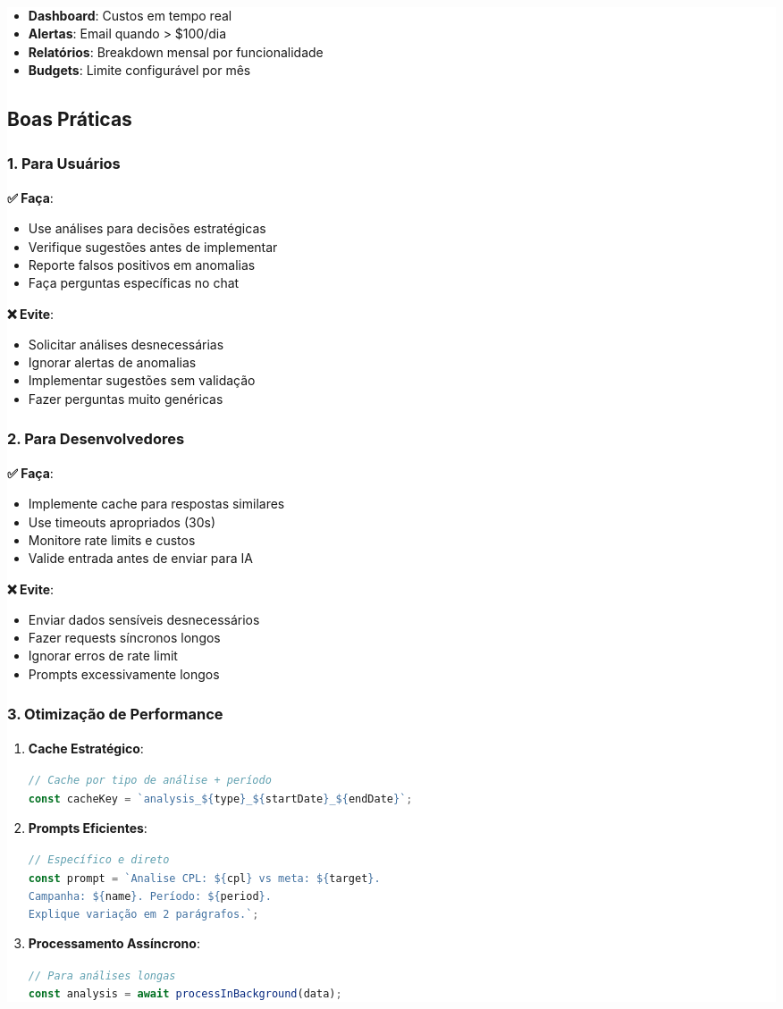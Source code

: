 - **Dashboard**: Custos em tempo real
- **Alertas**: Email quando > $100/dia
- **Relatórios**: Breakdown mensal por funcionalidade
- **Budgets**: Limite configurável por mês

## Boas Práticas

### 1. Para Usuários

**✅ Faça**:
- Use análises para decisões estratégicas
- Verifique sugestões antes de implementar
- Reporte falsos positivos em anomalias
- Faça perguntas específicas no chat

**❌ Evite**:
- Solicitar análises desnecessárias
- Ignorar alertas de anomalias
- Implementar sugestões sem validação
- Fazer perguntas muito genéricas

### 2. Para Desenvolvedores

**✅ Faça**:
- Implemente cache para respostas similares
- Use timeouts apropriados (30s)
- Monitore rate limits e custos
- Valide entrada antes de enviar para IA

**❌ Evite**:
- Enviar dados sensíveis desnecessários
- Fazer requests síncronos longos
- Ignorar erros de rate limit
- Prompts excessivamente longos

### 3. Otimização de Performance

1. **Cache Estratégico**:
   ```javascript
   // Cache por tipo de análise + período
   const cacheKey = `analysis_${type}_${startDate}_${endDate}`;
   ```

2. **Prompts Eficientes**:
   ```javascript
   // Específico e direto
   const prompt = `Analise CPL: ${cpl} vs meta: ${target}. 
   Campanha: ${name}. Período: ${period}. 
   Explique variação em 2 parágrafos.`;
   ```

3. **Processamento Assíncrono**:
   ```javascript
   // Para análises longas
   const analysis = await processInBackground(data);
   ```
